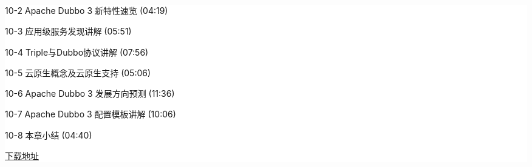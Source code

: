 10-2 Apache Dubbo 3 新特性速览 (04:19)

10-3 应用级服务发现讲解 (05:51)

10-4 Triple与Dubbo协议讲解 (07:56)

10-5 云原生概念及云原生支持 (05:06)

10-6 Apache Dubbo 3 发展方向预测 (11:36)

10-7 Apache Dubbo 3 配置模板讲解 (10:06)

10-8 本章小结 (04:40)


[下载地址](http://www.36tz.cn "下载地址")
